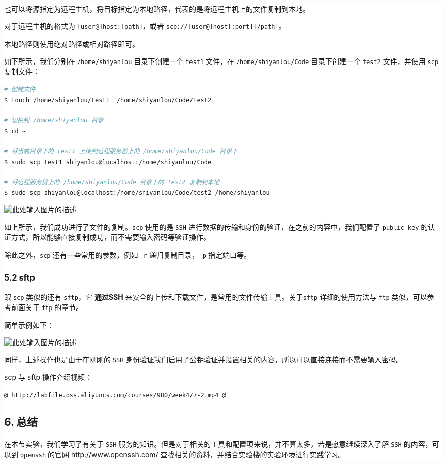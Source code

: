 也可以将源指定为远程主机，将目标指定为本地路径，代表的是将远程主机上的文件复制到本地。

对于远程主机的格式为 `[user@]host:[path]`，或者 `scp://[user@]host[:port][/path]`。

本地路径则使用绝对路径或相对路径即可。

如下所示，我们分别在 `/home/shiyanlou` 目录下创建一个 `test1` 文件，在 `/home/shiyanlou/Code` 目录下创建一个 `test2` 文件，并使用 `scp` 复制文件：

```bash
# 创建文件
$ touch /home/shiyanlou/test1  /home/shiyanlou/Code/test2

# 切换到 /home/shiyanlou 目录
$ cd ~

# 将当前目录下的 test1 上传到远程服务器上的 /home/shiyanlou/Code 目录下
$ sudo scp test1 shiyanlou@localhost:/home/shiyanlou/Code

# 将远程服务器上的 /home/shiyanlou/Code 目录下的 test2 复制到本地
$ sudo scp shiyanlou@localhost:/home/shiyanlou/Code/test2 /home/shiyanlou
```

![此处输入图片的描述](https://doc.shiyanlou.com/document-uid377240labid4104timestamp1514192364886.png/wm)

如上所示，我们成功进行了文件的复制。`scp` 使用的是 `SSH` 进行数据的传输和身份的验证，在之前的内容中，我们配置了 `public key` 的认证方式，所以能够直接复制成功，而不需要输入密码等验证操作。

除此之外，`scp` 还有一些常用的参数，例如 `-r` 递归复制目录，`-p` 指定端口等。

### 5.2 sftp

跟 `scp` 类似的还有 `sftp`，它 **通过SSH** 来安全的上传和下载文件，是常用的文件传输工具。关于`sftp` 详细的使用方法与 `ftp` 类似，可以参考前面关于 `ftp` 的章节。

简单示例如下：

![此处输入图片的描述](https://doc.shiyanlou.com/document-uid377240labid4104timestamp1514271324988.png/wm)

同样，上述操作也是由于在刚刚的 `SSH` 身份验证我们启用了公钥验证并设置相关的内容，所以可以直接连接而不需要输入密码。

scp 与 sftp 操作介绍视频：

`@
http://labfile.oss.aliyuncs.com/courses/980/week4/7-2.mp4
@`

## 6. 总结

在本节实验，我们学习了有关于 `SSH` 服务的知识。但是对于相关的工具和配置项来说，并不算太多，若是愿意继续深入了解 `SSH` 的内容，可以到 `openssh` 的官网 http://www.openssh.com/ 查找相关的资料，并结合实验楼的实验环境进行实践学习。